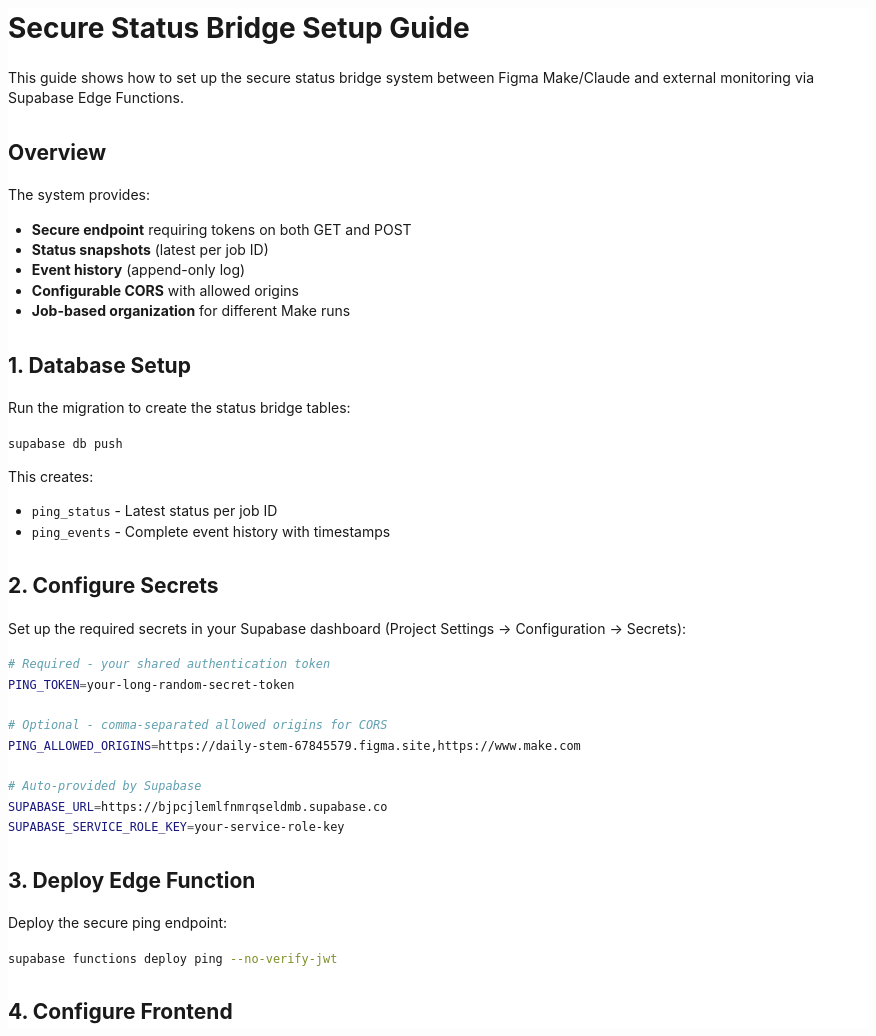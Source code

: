 # Secure Status Bridge Setup Guide

This guide shows how to set up the secure status bridge system between Figma Make/Claude and external monitoring via Supabase Edge Functions.

## Overview

The system provides:
- **Secure endpoint** requiring tokens on both GET and POST
- **Status snapshots** (latest per job ID) 
- **Event history** (append-only log)
- **Configurable CORS** with allowed origins
- **Job-based organization** for different Make runs

## 1. Database Setup

Run the migration to create the status bridge tables:

```bash
supabase db push
```

This creates:
- `ping_status` - Latest status per job ID
- `ping_events` - Complete event history with timestamps

## 2. Configure Secrets

Set up the required secrets in your Supabase dashboard (Project Settings → Configuration → Secrets):

```bash
# Required - your shared authentication token
PING_TOKEN=your-long-random-secret-token

# Optional - comma-separated allowed origins for CORS
PING_ALLOWED_ORIGINS=https://daily-stem-67845579.figma.site,https://www.make.com

# Auto-provided by Supabase
SUPABASE_URL=https://bjpcjlemlfnmrqseldmb.supabase.co
SUPABASE_SERVICE_ROLE_KEY=your-service-role-key
```

## 3. Deploy Edge Function

Deploy the secure ping endpoint:

```bash
supabase functions deploy ping --no-verify-jwt
```

## 4. Configure Frontend
